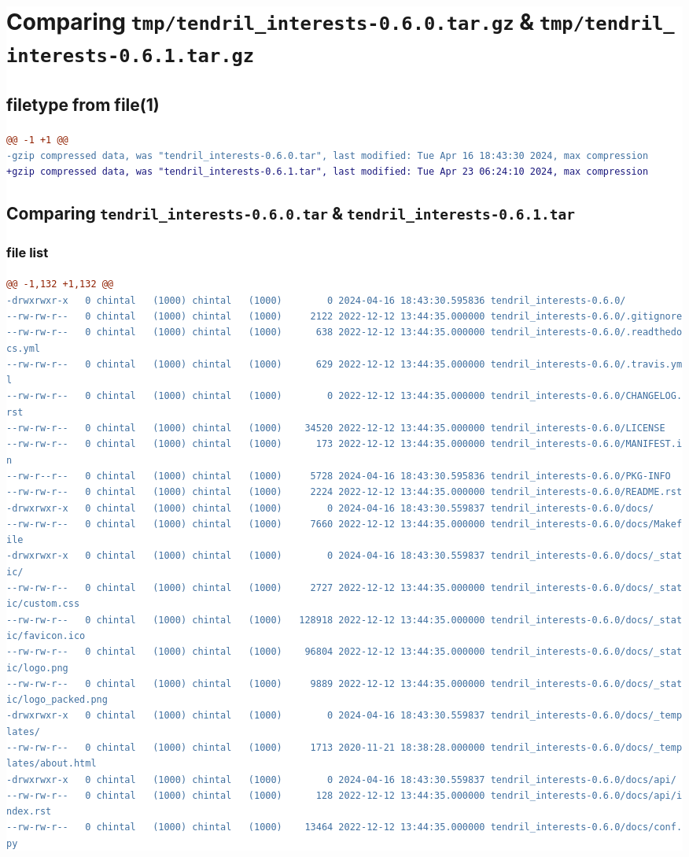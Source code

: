 # Comparing `tmp/tendril_interests-0.6.0.tar.gz` & `tmp/tendril_interests-0.6.1.tar.gz`

## filetype from file(1)

```diff
@@ -1 +1 @@
-gzip compressed data, was "tendril_interests-0.6.0.tar", last modified: Tue Apr 16 18:43:30 2024, max compression
+gzip compressed data, was "tendril_interests-0.6.1.tar", last modified: Tue Apr 23 06:24:10 2024, max compression
```

## Comparing `tendril_interests-0.6.0.tar` & `tendril_interests-0.6.1.tar`

### file list

```diff
@@ -1,132 +1,132 @@
-drwxrwxr-x   0 chintal   (1000) chintal   (1000)        0 2024-04-16 18:43:30.595836 tendril_interests-0.6.0/
--rw-rw-r--   0 chintal   (1000) chintal   (1000)     2122 2022-12-12 13:44:35.000000 tendril_interests-0.6.0/.gitignore
--rw-rw-r--   0 chintal   (1000) chintal   (1000)      638 2022-12-12 13:44:35.000000 tendril_interests-0.6.0/.readthedocs.yml
--rw-rw-r--   0 chintal   (1000) chintal   (1000)      629 2022-12-12 13:44:35.000000 tendril_interests-0.6.0/.travis.yml
--rw-rw-r--   0 chintal   (1000) chintal   (1000)        0 2022-12-12 13:44:35.000000 tendril_interests-0.6.0/CHANGELOG.rst
--rw-rw-r--   0 chintal   (1000) chintal   (1000)    34520 2022-12-12 13:44:35.000000 tendril_interests-0.6.0/LICENSE
--rw-rw-r--   0 chintal   (1000) chintal   (1000)      173 2022-12-12 13:44:35.000000 tendril_interests-0.6.0/MANIFEST.in
--rw-r--r--   0 chintal   (1000) chintal   (1000)     5728 2024-04-16 18:43:30.595836 tendril_interests-0.6.0/PKG-INFO
--rw-rw-r--   0 chintal   (1000) chintal   (1000)     2224 2022-12-12 13:44:35.000000 tendril_interests-0.6.0/README.rst
-drwxrwxr-x   0 chintal   (1000) chintal   (1000)        0 2024-04-16 18:43:30.559837 tendril_interests-0.6.0/docs/
--rw-rw-r--   0 chintal   (1000) chintal   (1000)     7660 2022-12-12 13:44:35.000000 tendril_interests-0.6.0/docs/Makefile
-drwxrwxr-x   0 chintal   (1000) chintal   (1000)        0 2024-04-16 18:43:30.559837 tendril_interests-0.6.0/docs/_static/
--rw-rw-r--   0 chintal   (1000) chintal   (1000)     2727 2022-12-12 13:44:35.000000 tendril_interests-0.6.0/docs/_static/custom.css
--rw-rw-r--   0 chintal   (1000) chintal   (1000)   128918 2022-12-12 13:44:35.000000 tendril_interests-0.6.0/docs/_static/favicon.ico
--rw-rw-r--   0 chintal   (1000) chintal   (1000)    96804 2022-12-12 13:44:35.000000 tendril_interests-0.6.0/docs/_static/logo.png
--rw-rw-r--   0 chintal   (1000) chintal   (1000)     9889 2022-12-12 13:44:35.000000 tendril_interests-0.6.0/docs/_static/logo_packed.png
-drwxrwxr-x   0 chintal   (1000) chintal   (1000)        0 2024-04-16 18:43:30.559837 tendril_interests-0.6.0/docs/_templates/
--rw-rw-r--   0 chintal   (1000) chintal   (1000)     1713 2020-11-21 18:38:28.000000 tendril_interests-0.6.0/docs/_templates/about.html
-drwxrwxr-x   0 chintal   (1000) chintal   (1000)        0 2024-04-16 18:43:30.559837 tendril_interests-0.6.0/docs/api/
--rw-rw-r--   0 chintal   (1000) chintal   (1000)      128 2022-12-12 13:44:35.000000 tendril_interests-0.6.0/docs/api/index.rst
--rw-rw-r--   0 chintal   (1000) chintal   (1000)    13464 2022-12-12 13:44:35.000000 tendril_interests-0.6.0/docs/conf.py
```